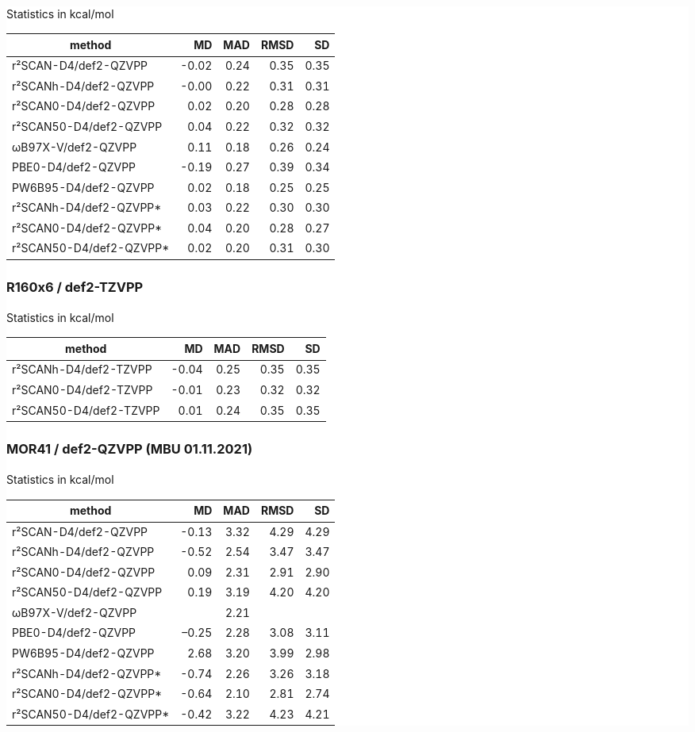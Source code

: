Statistics in kcal/mol

| method | MD | MAD | RMSD | SD |
| --- | ---:| ---:| ---:| ---:|
| r²SCAN-D4/def2-QZVPP | -0.02 | 0.24 | 0.35 | 0.35 |
| r²SCANh-D4/def2-QZVPP | -0.00 | 0.22 | 0.31 | 0.31 |
| r²SCAN0-D4/def2-QZVPP | 0.02 | 0.20 | 0.28 | 0.28 |
| r²SCAN50-D4/def2-QZVPP | 0.04 | 0.22 | 0.32 | 0.32 |
| ωB97X-V/def2-QZVPP | 0.11 | 0.18 | 0.26 | 0.24 |
| PBE0-D4/def2-QZVPP | -0.19 | 0.27 | 0.39 | 0.34 |
| PW6B95-D4/def2-QZVPP | 0.02 | 0.18 | 0.25 | 0.25 |
| r²SCANh-D4/def2-QZVPP* | 0.03 | 0.22 | 0.30 | 0.30 |
| r²SCAN0-D4/def2-QZVPP* | 0.04 | 0.20 | 0.28 | 0.27 |
| r²SCAN50-D4/def2-QZVPP* | 0.02 | 0.20 | 0.31 | 0.30 |



### R160x6 / def2-TZVPP

Statistics in kcal/mol

| method | MD | MAD | RMSD | SD |
| --- | ---:| ---:| ---:| ---:|
| r²SCANh-D4/def2-TZVPP | -0.04 | 0.25 | 0.35 | 0.35 |
| r²SCAN0-D4/def2-TZVPP | -0.01 | 0.23 | 0.32 | 0.32 |
| r²SCAN50-D4/def2-TZVPP | 0.01 | 0.24 | 0.35 | 0.35 |


### MOR41 / def2-QZVPP (MBU 01.11.2021)

Statistics in kcal/mol

| method | MD | MAD | RMSD | SD |
| --- | ---:| ---:| ---:| ---:|
| r²SCAN-D4/def2-QZVPP | -0.13 | 3.32 | 4.29 | 4.29 |
| r²SCANh-D4/def2-QZVPP | -0.52 | 2.54 | 3.47 | 3.47 |
| r²SCAN0-D4/def2-QZVPP | 0.09 | 2.31 | 2.91 | 2.90 |
| r²SCAN50-D4/def2-QZVPP | 0.19 | 3.19 | 4.20 | 4.20 |
| ωB97X-V/def2-QZVPP |  | 2.21	 |  |  |  (MOR41 paper)
| PBE0-D4/def2-QZVPP | –0.25 | 2.28 | 3.08 | 3.11 | <-- def2-QZVPP from DFT-D4 paper -->
| PW6B95-D4/def2-QZVPP | 2.68 | 3.20 | 3.99 | 2.98 |
| r²SCANh-D4/def2-QZVPP* | -0.74 | 2.26 | 3.26 | 3.18 |
| r²SCAN0-D4/def2-QZVPP* | -0.64 | 2.10 | 2.81 | 2.74 |
| r²SCAN50-D4/def2-QZVPP* | -0.42 | 3.22 | 4.23 | 4.21 |
